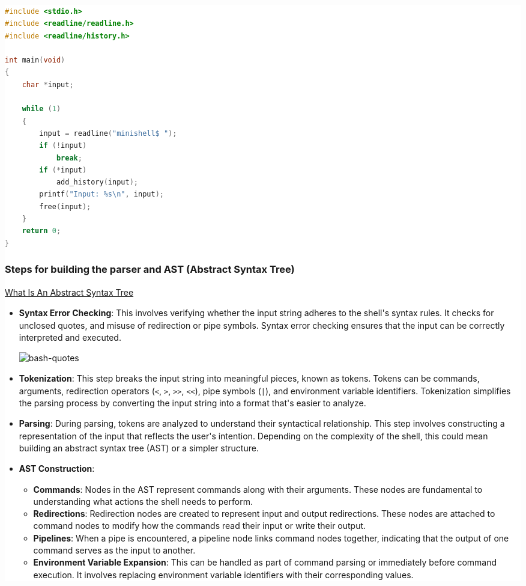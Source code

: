 ```c
#include <stdio.h>
#include <readline/readline.h>
#include <readline/history.h>

int main(void)
{
    char *input;

    while (1)
    {
        input = readline("minishell$ ");
        if (!input)
            break;
        if (*input)
            add_history(input);
        printf("Input: %s\n", input);
        free(input);
    }
    return 0;
}
```


### Steps for building the parser and AST (Abstract Syntax Tree)

[What Is An Abstract Syntax Tree](https://youtu.be/wINY109MG10?list=LL)


- **Syntax Error Checking**: This involves verifying whether the input string adheres to the shell's syntax rules. It checks for unclosed quotes, and misuse of redirection or pipe symbols. Syntax error checking ensures that the input can be correctly interpreted and executed.

	![bash-quotes](https://github.com/user-attachments/assets/13f1ff3a-d537-477c-a37e-377a8c29ab5c)

- **Tokenization**: This step breaks the input string into meaningful pieces, known as tokens. Tokens can be commands, arguments, redirection operators (`<`, `>`, `>>`, `<<`), pipe symbols (`|`), and environment variable identifiers. Tokenization simplifies the parsing process by converting the input string into a format that's easier to analyze.
- **Parsing**: During parsing, tokens are analyzed to understand their syntactical relationship. This step involves constructing a representation of the input that reflects the user's intention. Depending on the complexity of the shell, this could mean building an abstract syntax tree (AST) or a simpler structure.
- **AST Construction**:
    - **Commands**: Nodes in the AST represent commands along with their arguments. These nodes are fundamental to understanding what actions the shell needs to perform.
    - **Redirections**: Redirection nodes are created to represent input and output redirections. These nodes are attached to command nodes to modify how the commands read their input or write their output.
    - **Pipelines**: When a pipe is encountered, a pipeline node links command nodes together, indicating that the output of one command serves as the input to another.
    - **Environment Variable Expansion**: This can be handled as part of command parsing or immediately before command execution. It involves replacing environment variable identifiers with their corresponding values.
